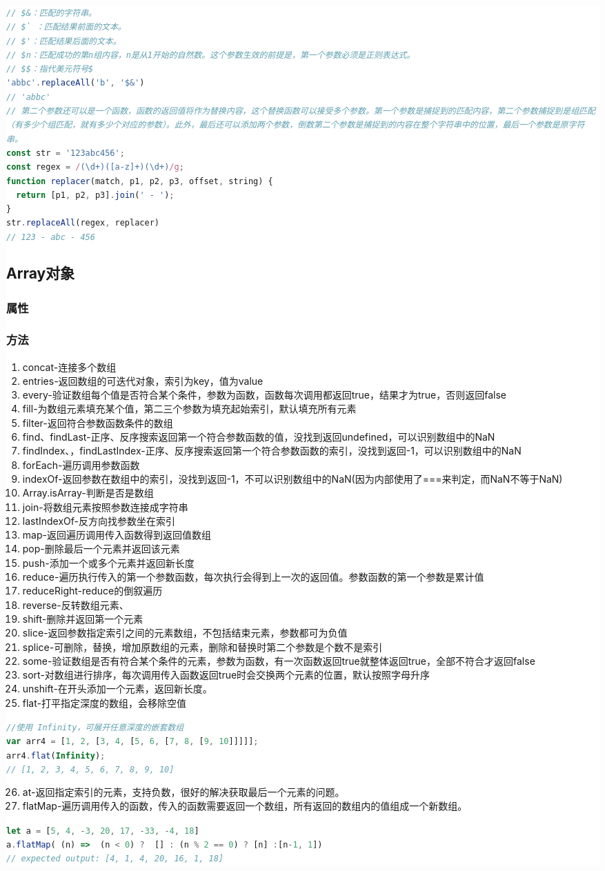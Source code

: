 ```js
// $&：匹配的字符串。
// $` ：匹配结果前面的文本。
// $'：匹配结果后面的文本。
// $n：匹配成功的第n组内容，n是从1开始的自然数。这个参数生效的前提是，第一个参数必须是正则表达式。
// $$：指代美元符号$
'abbc'.replaceAll('b', '$&')
// 'abbc'
// 第二个参数还可以是一个函数，函数的返回值将作为替换内容，这个替换函数可以接受多个参数。第一个参数是捕捉到的匹配内容，第二个参数捕捉到是组匹配（有多少个组匹配，就有多少个对应的参数）。此外，最后还可以添加两个参数，倒数第二个参数是捕捉到的内容在整个字符串中的位置，最后一个参数是原字符串。
const str = '123abc456';
const regex = /(\d+)([a-z]+)(\d+)/g;
function replacer(match, p1, p2, p3, offset, string) {
  return [p1, p2, p3].join(' - ');
}
str.replaceAll(regex, replacer)
// 123 - abc - 456
```

## Array对象
### 属性

### 方法
1. concat-连接多个数组
2. entries-返回数组的可迭代对象，索引为key，值为value
3. every-验证数组每个值是否符合某个条件，参数为函数，函数每次调用都返回true，结果才为true，否则返回false
4. fill-为数组元素填充某个值，第二三个参数为填充起始索引，默认填充所有元素
5. filter-返回符合参数函数条件的数组
6. find、findLast-正序、反序搜索返回第一个符合参数函数的值，没找到返回undefined，可以识别数组中的NaN
7. findIndex、，findLastIndex-正序、反序搜索返回第一个符合参数函数的索引，没找到返回-1，可以识别数组中的NaN
8. forEach-遍历调用参数函数
9. indexOf-返回参数在数组中的索引，没找到返回-1，不可以识别数组中的NaN(因为内部使用了===来判定，而NaN不等于NaN)
10. Array.isArray-判断是否是数组
11. join-将数组元素按照参数连接成字符串
12. lastIndexOf-反方向找参数坐在索引
13. map-返回遍历调用传入函数得到返回值数组
14. pop-删除最后一个元素并返回该元素
15. push-添加一个或多个元素并返回新长度
16. reduce-遍历执行传入的第一个参数函数，每次执行会得到上一次的返回值。参数函数的第一个参数是累计值
17. reduceRight-reduce的倒叙遍历
18. reverse-反转数组元素、
19. shift-删除并返回第一个元素
20. slice-返回参数指定索引之间的元素数组，不包括结束元素，参数都可为负值
21. splice-可删除，替换，增加原数组的元素，删除和替换时第二个参数是个数不是索引
22. some-验证数组是否有符合某个条件的元素，参数为函数，有一次函数返回true就整体返回true，全部不符合才返回false
23. sort-对数组进行排序，每次调用传入函数返回true时会交换两个元素的位置，默认按照字母升序
24. unshift-在开头添加一个元素，返回新长度。
25. flat-打平指定深度的数组，会移除空值
```js
//使用 Infinity，可展开任意深度的嵌套数组
var arr4 = [1, 2, [3, 4, [5, 6, [7, 8, [9, 10]]]]];
arr4.flat(Infinity);
// [1, 2, 3, 4, 5, 6, 7, 8, 9, 10]
```
26. at-返回指定索引的元素，支持负数，很好的解决获取最后一个元素的问题。
27. flatMap-遍历调用传入的函数，传入的函数需要返回一个数组，所有返回的数组内的值组成一个新数组。
```js
let a = [5, 4, -3, 20, 17, -33, -4, 18]
a.flatMap( (n) =>  (n < 0) ?  [] : (n % 2 == 0) ? [n] :[n-1, 1])
// expected output: [4, 1, 4, 20, 16, 1, 18]
```
